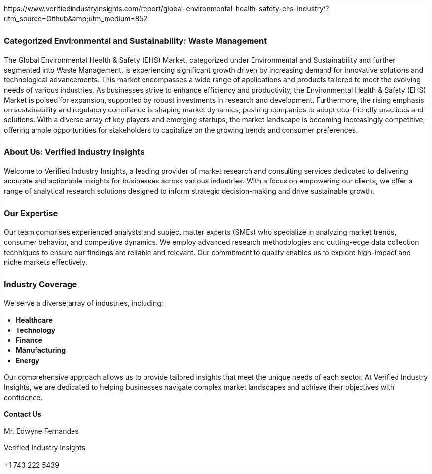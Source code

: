</strong><a href="https://www.verifiedindustryinsights.com/report/global-environmental-health-safety-ehs-industry/?utm_source=Github&amp;utm_medium=852">https://www.verifiedindustryinsights.com/report/global-environmental-health-safety-ehs-industry/?utm_source=Github&amp;utm_medium=852</a>&nbsp;</p><h3>Categorized Environmental and Sustainability: Waste Management </h3><p>The Global Environmental Health & Safety (EHS) Market, categorized under Environmental and Sustainability and further segmented into Waste Management, is experiencing significant growth driven by increasing demand for innovative solutions and technological advancements. This market encompasses a wide range of applications and products tailored to meet the evolving needs of various industries. As businesses strive to enhance efficiency and productivity, the Environmental Health & Safety (EHS) Market is poised for expansion, supported by robust investments in research and development. Furthermore, the rising emphasis on sustainability and regulatory compliance is shaping market dynamics, pushing companies to adopt eco-friendly practices and solutions. With a diverse array of key players and emerging startups, the market landscape is becoming increasingly competitive, offering ample opportunities for stakeholders to capitalize on the growing trends and consumer preferences.</p><h3>About Us: Verified Industry Insights</h3><p>Welcome to Verified Industry Insights, a leading provider of market research and consulting services dedicated to delivering accurate and actionable insights for businesses across various industries. With a focus on empowering our clients, we offer a range of analytical research solutions designed to inform strategic decision-making and drive sustainable growth.</p><h3>Our Expertise</h3><p>Our team comprises experienced analysts and subject matter experts (SMEs) who specialize in analyzing market trends, consumer behavior, and competitive dynamics. We employ advanced research methodologies and cutting-edge data collection techniques to ensure our findings are reliable and relevant. Our commitment to quality enables us to explore high-impact and niche markets effectively.</p><h3>Industry Coverage</h3><p>We serve a diverse array of industries, including:</p><ul><li><strong>Healthcare</strong></li><li><strong>Technology</strong></li><li><strong>Finance</strong></li><li><strong>Manufacturing</strong></li><li><strong>Energy</strong></li></ul><p>Our comprehensive approach allows us to provide tailored insights that meet the unique needs of each sector. At Verified Industry Insights, we are dedicated to helping businesses navigate complex market landscapes and achieve their objectives with confidence.</p><p><strong>Contact Us</strong></p><p>Mr. Edwyne Fernandes</p><p><a href="https://www.verifiedindustryinsights.com/">Verified Industry Insights</a></p><p>+1 743 222 5439</p>
